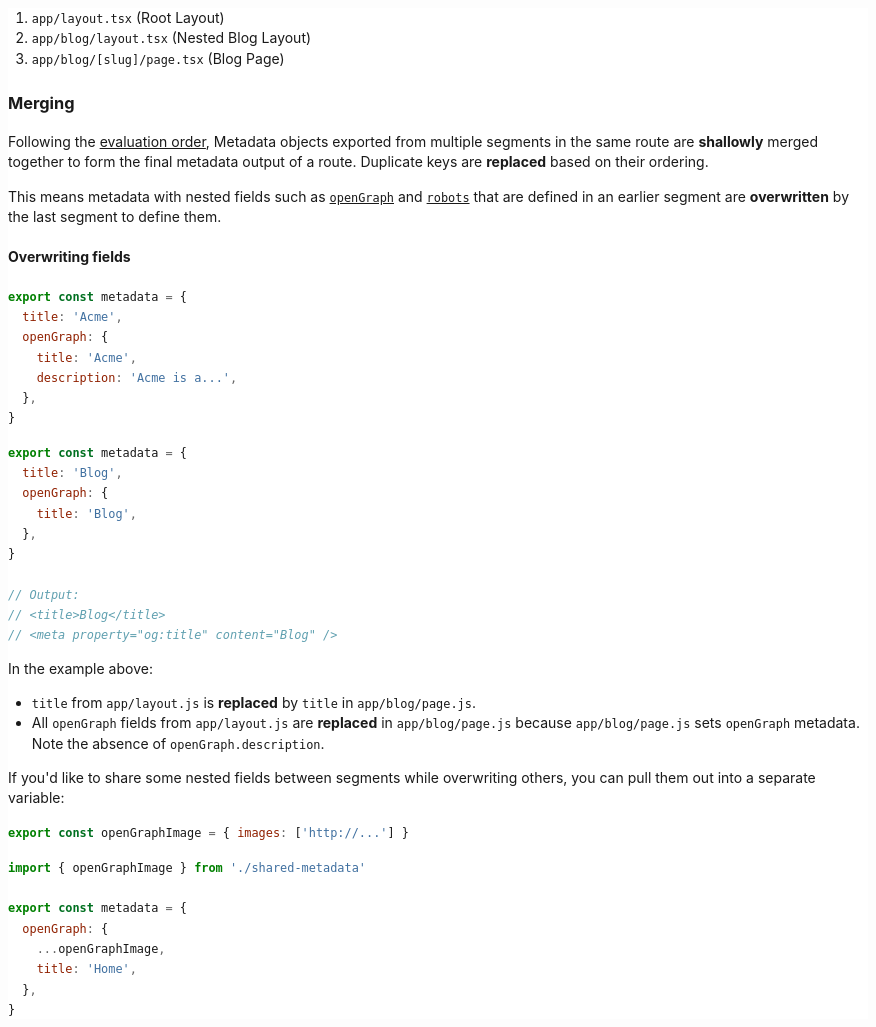 1. `app/layout.tsx` (Root Layout)
2. `app/blog/layout.tsx` (Nested Blog Layout)
3. `app/blog/[slug]/page.tsx` (Blog Page)

### Merging

Following the [evaluation order](#ordering), Metadata objects exported from multiple segments in the same route are **shallowly** merged together to form the final metadata output of a route. Duplicate keys are **replaced** based on their ordering.

This means metadata with nested fields such as [`openGraph`](/docs/app/api-reference/functions/generate-metadata#opengraph) and [`robots`](/docs/app/api-reference/functions/generate-metadata#robots) that are defined in an earlier segment are **overwritten** by the last segment to define them.

#### Overwriting fields

```jsx filename="app/layout.js"
export const metadata = {
  title: 'Acme',
  openGraph: {
    title: 'Acme',
    description: 'Acme is a...',
  },
}
```

```jsx filename="app/blog/page.js"
export const metadata = {
  title: 'Blog',
  openGraph: {
    title: 'Blog',
  },
}

// Output:
// <title>Blog</title>
// <meta property="og:title" content="Blog" />
```

In the example above:

- `title` from `app/layout.js` is **replaced** by `title` in `app/blog/page.js`.
- All `openGraph` fields from `app/layout.js` are **replaced** in `app/blog/page.js` because `app/blog/page.js` sets `openGraph` metadata. Note the absence of `openGraph.description`.

If you'd like to share some nested fields between segments while overwriting others, you can pull them out into a separate variable:

```jsx filename="app/shared-metadata.js"
export const openGraphImage = { images: ['http://...'] }
```

```jsx filename="app/page.js"
import { openGraphImage } from './shared-metadata'

export const metadata = {
  openGraph: {
    ...openGraphImage,
    title: 'Home',
  },
}
```
